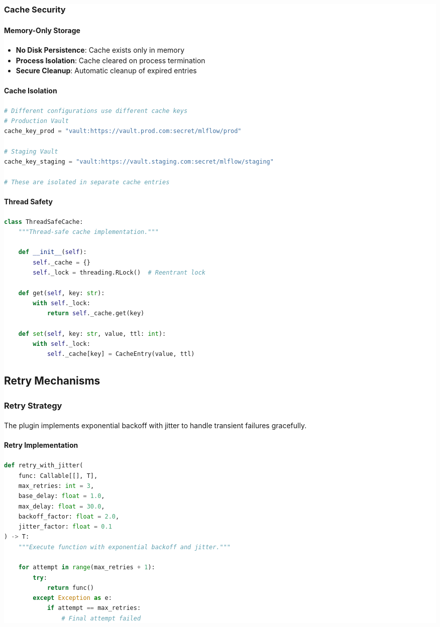 ### Cache Security

#### Memory-Only Storage

- **No Disk Persistence**: Cache exists only in memory
- **Process Isolation**: Cache cleared on process termination
- **Secure Cleanup**: Automatic cleanup of expired entries

#### Cache Isolation

```python
# Different configurations use different cache keys
# Production Vault
cache_key_prod = "vault:https://vault.prod.com:secret/mlflow/prod"

# Staging Vault  
cache_key_staging = "vault:https://vault.staging.com:secret/mlflow/staging"

# These are isolated in separate cache entries
```

#### Thread Safety

```python
class ThreadSafeCache:
    """Thread-safe cache implementation."""
    
    def __init__(self):
        self._cache = {}
        self._lock = threading.RLock()  # Reentrant lock
    
    def get(self, key: str):
        with self._lock:
            return self._cache.get(key)
    
    def set(self, key: str, value, ttl: int):
        with self._lock:
            self._cache[key] = CacheEntry(value, ttl)
```

## Retry Mechanisms

### Retry Strategy

The plugin implements exponential backoff with jitter to handle transient failures gracefully.

#### Retry Implementation

```python
def retry_with_jitter(
    func: Callable[[], T], 
    max_retries: int = 3,
    base_delay: float = 1.0,
    max_delay: float = 30.0,
    backoff_factor: float = 2.0,
    jitter_factor: float = 0.1
) -> T:
    """Execute function with exponential backoff and jitter."""
    
    for attempt in range(max_retries + 1):
        try:
            return func()
        except Exception as e:
            if attempt == max_retries:
                # Final attempt failed
```
